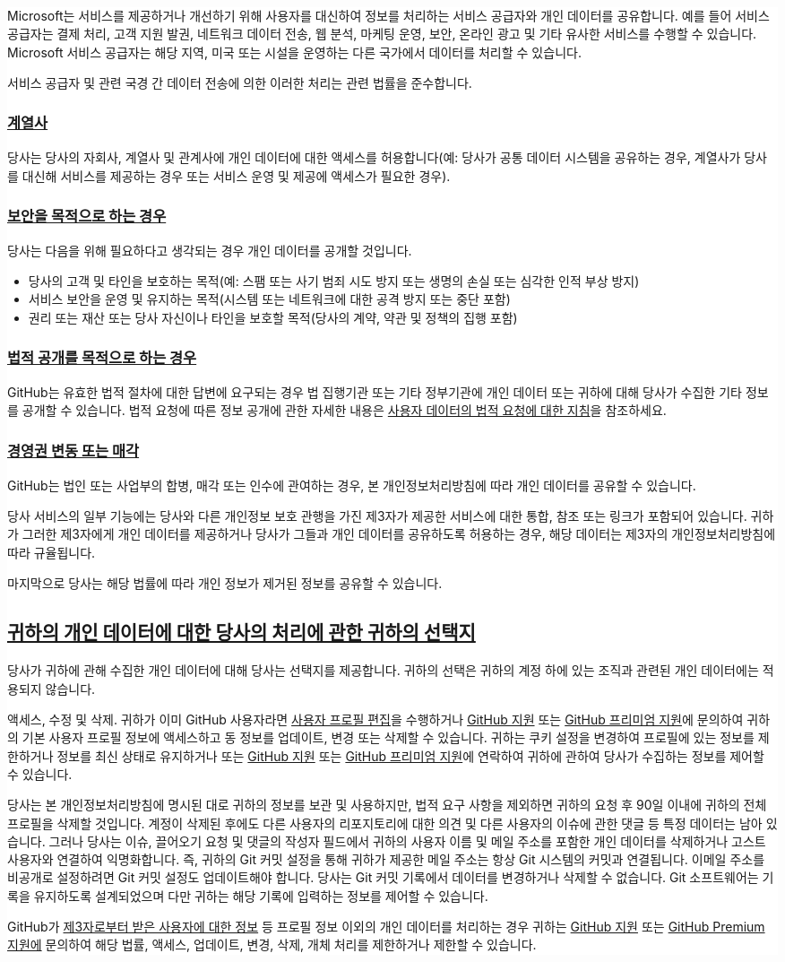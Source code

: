 Microsoft는 서비스를 제공하거나 개선하기 위해 사용자를 대신하여 정보를 처리하는 서비스 공급자와 개인 데이터를 공유합니다. 예를 들어 서비스 공급자는 결제 처리, 고객 지원 발권, 네트워크 데이터 전송, 웹 분석, 마케팅 운영, 보안, 온라인 광고 및 기타 유사한 서비스를 수행할 수 있습니다. Microsoft 서비스 공급자는 해당 지역, 미국 또는 시설을 운영하는 다른 국가에서 데이터를 처리할 수 있습니다.

서비스 공급자 및 관련 국경 간 데이터 전송에 의한 이러한 처리는 관련 법률을 준수합니다.

### [계열사](#affiliates) ###

당사는 당사의 자회사, 계열사 및 관계사에 개인 데이터에 대한 액세스를 허용합니다(예: 당사가 공통 데이터 시스템을 공유하는 경우, 계열사가 당사를 대신해 서비스를 제공하는 경우 또는 서비스 운영 및 제공에 액세스가 필요한 경우).

### [보안을 목적으로 하는 경우](#for-security-purposes) ###

당사는 다음을 위해 필요하다고 생각되는 경우 개인 데이터를 공개할 것입니다.

* 당사의 고객 및 타인을 보호하는 목적(예: 스팸 또는 사기 범죄 시도 방지 또는 생명의 손실 또는 심각한 인적 부상 방지)
* 서비스 보안을 운영 및 유지하는 목적(시스템 또는 네트워크에 대한 공격 방지 또는 중단 포함)
* 권리 또는 재산 또는 당사 자신이나 타인을 보호할 목적(당사의 계약, 약관 및 정책의 집행 포함)

### [법적 공개를 목적으로 하는 경우](#for-legal-disclosure) ###

GitHub는 유효한 법적 절차에 대한 답변에 요구되는 경우 법 집행기관 또는 기타 정부기관에 개인 데이터 또는 귀하에 대해 당사가 수집한 기타 정보를 공개할 수 있습니다. 법적 요청에 따른 정보 공개에 관한 자세한 내용은 [사용자 데이터의 법적 요청에 대한 지침](/ko/site-policy/other-site-policies/guidelines-for-legal-requests-of-user-data)을 참조하세요.

### [경영권 변동 또는 매각](#change-in-control-or-sale) ###

GitHub는 법인 또는 사업부의 합병, 매각 또는 인수에 관여하는 경우, 본 개인정보처리방침에 따라 개인 데이터를 공유할 수 있습니다.

당사 서비스의 일부 기능에는 당사와 다른 개인정보 보호 관행을 가진 제3자가 제공한 서비스에 대한 통합, 참조 또는 링크가 포함되어 있습니다. 귀하가 그러한 제3자에게 개인 데이터를 제공하거나 당사가 그들과 개인 데이터를 공유하도록 허용하는 경우, 해당 데이터는 제3자의 개인정보처리방침에 따라 규율됩니다.

마지막으로 당사는 해당 법률에 따라 개인 정보가 제거된 정보를 공유할 수 있습니다.

[귀하의 개인 데이터에 대한 당사의 처리에 관한 귀하의 선택지](#your-choices-regarding-our-processing-of-your-personal-data)
----------

당사가 귀하에 관해 수집한 개인 데이터에 대해 당사는 선택지를 제공합니다. 귀하의 선택은 귀하의 계정 하에 있는 조직과 관련된 개인 데이터에는 적용되지 않습니다.

액세스, 수정 및 삭제. 귀하가 이미 GitHub 사용자라면 [사용자 프로필 편집](https://github.com/settings/profile)을 수행하거나 [GitHub 지원](https://support.github.com/contact) 또는 [GitHub 프리미엄 지원](https://enterprise.githubsupport.com/hc/en-us)에 문의하여 귀하의 기본 사용자 프로필 정보에 액세스하고 동 정보를 업데이트, 변경 또는 삭제할 수 있습니다. 귀하는 쿠키 설정을 변경하여 프로필에 있는 정보를 제한하거나 정보를 최신 상태로 유지하거나 또는 [GitHub 지원](https://support.github.com/contact) 또는 [GitHub 프리미엄 지원](https://enterprise.githubsupport.com/hc/en-us)에 연락하여 귀하에 관하여 당사가 수집하는 정보를 제어할 수 있습니다.

당사는 본 개인정보처리방침에 명시된 대로 귀하의 정보를 보관 및 사용하지만, 법적 요구 사항을 제외하면 귀하의 요청 후 90일 이내에 귀하의 전체 프로필을 삭제할 것입니다. 계정이 삭제된 후에도 다른 사용자의 리포지토리에 대한 의견 및 다른 사용자의 이슈에 관한 댓글 등 특정 데이터는 남아 있습니다. 그러나 당사는 이슈, 끌어오기 요청 및 댓글의 작성자 필드에서 귀하의 사용자 이름 및 메일 주소를 포함한 개인 데이터를 삭제하거나 고스트 사용자와 연결하여 익명화합니다. 즉, 귀하의 Git 커밋 설정을 통해 귀하가 제공한 메일 주소는 항상 Git 시스템의 커밋과 연결됩니다. 이메일 주소를 비공개로 설정하려면 Git 커밋 설정도 업데이트해야 합니다. 당사는 Git 커밋 기록에서 데이터를 변경하거나 삭제할 수 없습니다. Git 소프트웨어는 기록을 유지하도록 설계되었으며 다만 귀하는 해당 기록에 입력하는 정보를 제어할 수 있습니다.

GitHub가 [제3자로부터 받은 사용자에 대한 정보](/ko/site-policy/privacy-policies/github-privacy-statement#information-we-collect-from-third-parties) 등 프로필 정보 이외의 개인 데이터를 처리하는 경우 귀하는 [GitHub 지원](https://support.github.com/contact) 또는 [GitHub Premium 지원에](https://enterprise.githubsupport.com/hc/en-us) 문의하여 해당 법률, 액세스, 업데이트, 변경, 삭제, 개체 처리를 제한하거나 제한할 수 있습니다.
